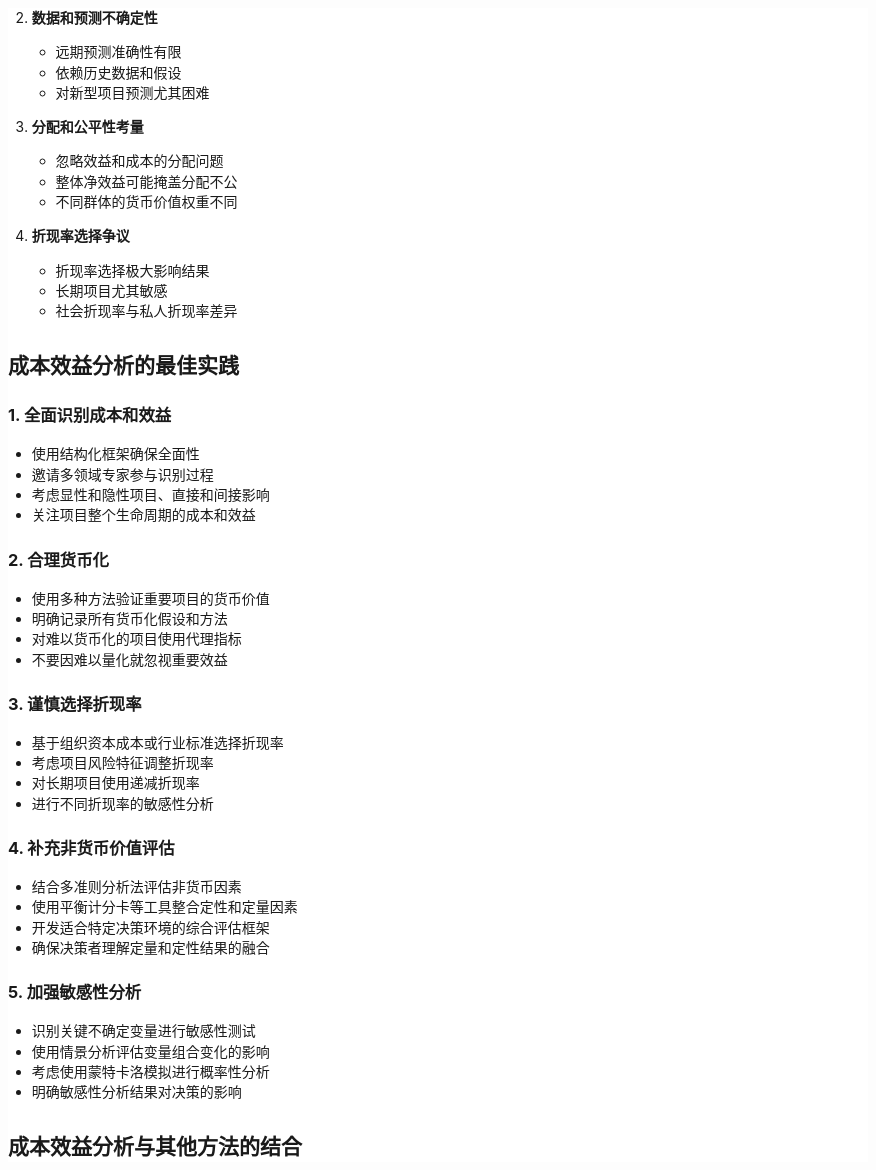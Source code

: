 2. **数据和预测不确定性**
   - 远期预测准确性有限
   - 依赖历史数据和假设
   - 对新型项目预测尤其困难

3. **分配和公平性考量**
   - 忽略效益和成本的分配问题
   - 整体净效益可能掩盖分配不公
   - 不同群体的货币价值权重不同

4. **折现率选择争议**
   - 折现率选择极大影响结果
   - 长期项目尤其敏感
   - 社会折现率与私人折现率差异

## 成本效益分析的最佳实践

### 1. 全面识别成本和效益

- 使用结构化框架确保全面性
- 邀请多领域专家参与识别过程
- 考虑显性和隐性项目、直接和间接影响
- 关注项目整个生命周期的成本和效益

### 2. 合理货币化

- 使用多种方法验证重要项目的货币价值
- 明确记录所有货币化假设和方法
- 对难以货币化的项目使用代理指标
- 不要因难以量化就忽视重要效益

### 3. 谨慎选择折现率

- 基于组织资本成本或行业标准选择折现率
- 考虑项目风险特征调整折现率
- 对长期项目使用递减折现率
- 进行不同折现率的敏感性分析

### 4. 补充非货币价值评估

- 结合多准则分析法评估非货币因素
- 使用平衡计分卡等工具整合定性和定量因素
- 开发适合特定决策环境的综合评估框架
- 确保决策者理解定量和定性结果的融合

### 5. 加强敏感性分析

- 识别关键不确定变量进行敏感性测试
- 使用情景分析评估变量组合变化的影响
- 考虑使用蒙特卡洛模拟进行概率性分析
- 明确敏感性分析结果对决策的影响

## 成本效益分析与其他方法的结合
